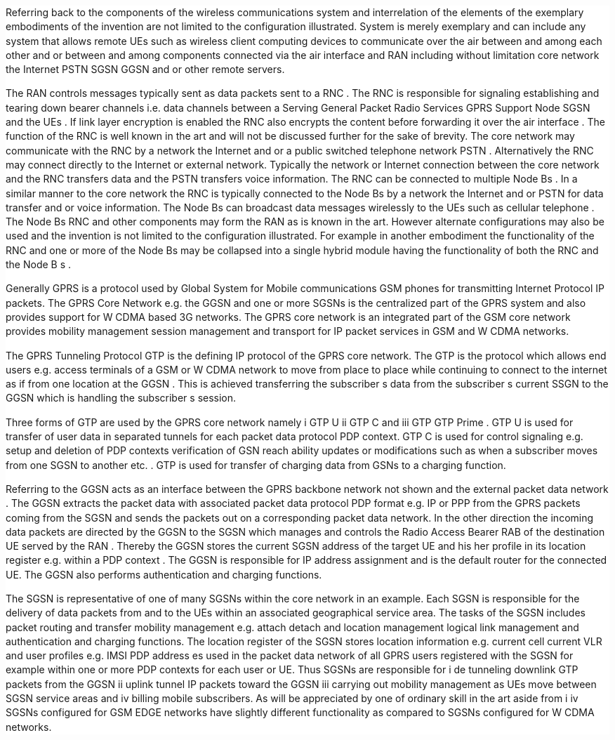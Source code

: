Referring back to the components of the wireless communications system and interrelation of the elements of the exemplary embodiments of the invention are not limited to the configuration illustrated. System is merely exemplary and can include any system that allows remote UEs such as wireless client computing devices to communicate over the air between and among each other and or between and among components connected via the air interface and RAN including without limitation core network the Internet PSTN SGSN GGSN and or other remote servers.

The RAN controls messages typically sent as data packets sent to a RNC . The RNC is responsible for signaling establishing and tearing down bearer channels i.e. data channels between a Serving General Packet Radio Services GPRS Support Node SGSN and the UEs . If link layer encryption is enabled the RNC also encrypts the content before forwarding it over the air interface . The function of the RNC is well known in the art and will not be discussed further for the sake of brevity. The core network may communicate with the RNC by a network the Internet and or a public switched telephone network PSTN . Alternatively the RNC may connect directly to the Internet or external network. Typically the network or Internet connection between the core network and the RNC transfers data and the PSTN transfers voice information. The RNC can be connected to multiple Node Bs . In a similar manner to the core network the RNC is typically connected to the Node Bs by a network the Internet and or PSTN for data transfer and or voice information. The Node Bs can broadcast data messages wirelessly to the UEs such as cellular telephone . The Node Bs RNC and other components may form the RAN as is known in the art. However alternate configurations may also be used and the invention is not limited to the configuration illustrated. For example in another embodiment the functionality of the RNC and one or more of the Node Bs may be collapsed into a single hybrid module having the functionality of both the RNC and the Node B s .

Generally GPRS is a protocol used by Global System for Mobile communications GSM phones for transmitting Internet Protocol IP packets. The GPRS Core Network e.g. the GGSN and one or more SGSNs is the centralized part of the GPRS system and also provides support for W CDMA based 3G networks. The GPRS core network is an integrated part of the GSM core network provides mobility management session management and transport for IP packet services in GSM and W CDMA networks.

The GPRS Tunneling Protocol GTP is the defining IP protocol of the GPRS core network. The GTP is the protocol which allows end users e.g. access terminals of a GSM or W CDMA network to move from place to place while continuing to connect to the internet as if from one location at the GGSN . This is achieved transferring the subscriber s data from the subscriber s current SSGN to the GGSN which is handling the subscriber s session.

Three forms of GTP are used by the GPRS core network namely i GTP U ii GTP C and iii GTP GTP Prime . GTP U is used for transfer of user data in separated tunnels for each packet data protocol PDP context. GTP C is used for control signaling e.g. setup and deletion of PDP contexts verification of GSN reach ability updates or modifications such as when a subscriber moves from one SGSN to another etc. . GTP is used for transfer of charging data from GSNs to a charging function.

Referring to the GGSN acts as an interface between the GPRS backbone network not shown and the external packet data network . The GGSN extracts the packet data with associated packet data protocol PDP format e.g. IP or PPP from the GPRS packets coming from the SGSN and sends the packets out on a corresponding packet data network. In the other direction the incoming data packets are directed by the GGSN to the SGSN which manages and controls the Radio Access Bearer RAB of the destination UE served by the RAN . Thereby the GGSN stores the current SGSN address of the target UE and his her profile in its location register e.g. within a PDP context . The GGSN is responsible for IP address assignment and is the default router for the connected UE. The GGSN also performs authentication and charging functions.

The SGSN is representative of one of many SGSNs within the core network in an example. Each SGSN is responsible for the delivery of data packets from and to the UEs within an associated geographical service area. The tasks of the SGSN includes packet routing and transfer mobility management e.g. attach detach and location management logical link management and authentication and charging functions. The location register of the SGSN stores location information e.g. current cell current VLR and user profiles e.g. IMSI PDP address es used in the packet data network of all GPRS users registered with the SGSN for example within one or more PDP contexts for each user or UE. Thus SGSNs are responsible for i de tunneling downlink GTP packets from the GGSN ii uplink tunnel IP packets toward the GGSN iii carrying out mobility management as UEs move between SGSN service areas and iv billing mobile subscribers. As will be appreciated by one of ordinary skill in the art aside from i iv SGSNs configured for GSM EDGE networks have slightly different functionality as compared to SGSNs configured for W CDMA networks.
